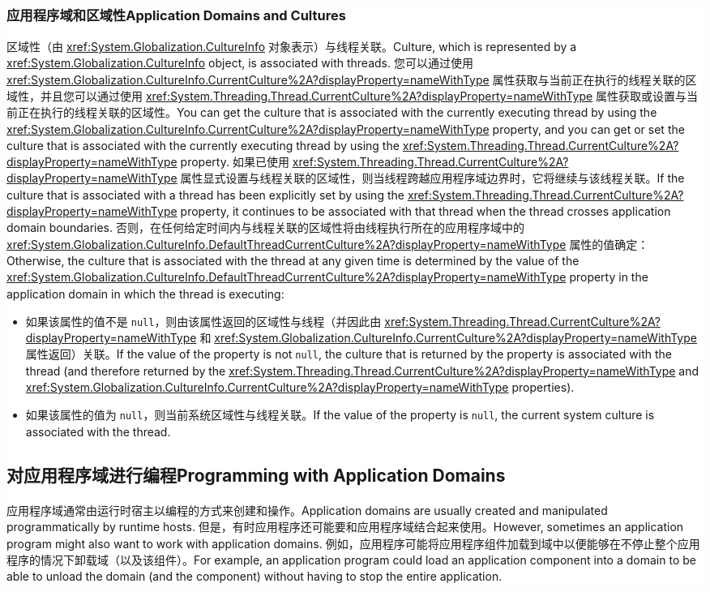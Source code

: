 ### <a name="application-domains-and-cultures"></a><span data-ttu-id="9e400-193">应用程序域和区域性</span><span class="sxs-lookup"><span data-stu-id="9e400-193">Application Domains and Cultures</span></span>  
 <span data-ttu-id="9e400-194">区域性（由 <xref:System.Globalization.CultureInfo> 对象表示）与线程关联。</span><span class="sxs-lookup"><span data-stu-id="9e400-194">Culture, which is represented by a <xref:System.Globalization.CultureInfo> object, is associated with threads.</span></span> <span data-ttu-id="9e400-195">您可以通过使用 <xref:System.Globalization.CultureInfo.CurrentCulture%2A?displayProperty=nameWithType> 属性获取与当前正在执行的线程关联的区域性，并且您可以通过使用 <xref:System.Threading.Thread.CurrentCulture%2A?displayProperty=nameWithType> 属性获取或设置与当前正在执行的线程关联的区域性。</span><span class="sxs-lookup"><span data-stu-id="9e400-195">You can get the culture that is associated with the currently executing thread by using the <xref:System.Globalization.CultureInfo.CurrentCulture%2A?displayProperty=nameWithType> property, and you can get or set the culture that is associated with the currently executing thread by using the <xref:System.Threading.Thread.CurrentCulture%2A?displayProperty=nameWithType> property.</span></span> <span data-ttu-id="9e400-196">如果已使用 <xref:System.Threading.Thread.CurrentCulture%2A?displayProperty=nameWithType> 属性显式设置与线程关联的区域性，则当线程跨越应用程序域边界时，它将继续与该线程关联。</span><span class="sxs-lookup"><span data-stu-id="9e400-196">If the culture that is associated with a thread has been explicitly set by using the <xref:System.Threading.Thread.CurrentCulture%2A?displayProperty=nameWithType> property, it continues to be associated with that thread when the thread crosses application domain boundaries.</span></span> <span data-ttu-id="9e400-197">否则，在任何给定时间内与线程关联的区域性将由线程执行所在的应用程序域中的 <xref:System.Globalization.CultureInfo.DefaultThreadCurrentCulture%2A?displayProperty=nameWithType> 属性的值确定：</span><span class="sxs-lookup"><span data-stu-id="9e400-197">Otherwise, the culture that is associated with the thread at any given time is determined by the value of the <xref:System.Globalization.CultureInfo.DefaultThreadCurrentCulture%2A?displayProperty=nameWithType> property in the application domain in which the thread is executing:</span></span>  
  
-   <span data-ttu-id="9e400-198">如果该属性的值不是 `null`，则由该属性返回的区域性与线程（并因此由 <xref:System.Threading.Thread.CurrentCulture%2A?displayProperty=nameWithType> 和 <xref:System.Globalization.CultureInfo.CurrentCulture%2A?displayProperty=nameWithType> 属性返回）关联。</span><span class="sxs-lookup"><span data-stu-id="9e400-198">If the value of the property is not `null`, the culture that is returned by the property is associated with the thread (and therefore returned by the <xref:System.Threading.Thread.CurrentCulture%2A?displayProperty=nameWithType> and <xref:System.Globalization.CultureInfo.CurrentCulture%2A?displayProperty=nameWithType> properties).</span></span>  
  
-   <span data-ttu-id="9e400-199">如果该属性的值为 `null`，则当前系统区域性与线程关联。</span><span class="sxs-lookup"><span data-stu-id="9e400-199">If the value of the property is `null`, the current system culture is associated with the thread.</span></span>  
  
## <a name="programming-with-application-domains"></a><span data-ttu-id="9e400-200">对应用程序域进行编程</span><span class="sxs-lookup"><span data-stu-id="9e400-200">Programming with Application Domains</span></span>  
 <span data-ttu-id="9e400-201">应用程序域通常由运行时宿主以编程的方式来创建和操作。</span><span class="sxs-lookup"><span data-stu-id="9e400-201">Application domains are usually created and manipulated programmatically by runtime hosts.</span></span> <span data-ttu-id="9e400-202">但是，有时应用程序还可能要和应用程序域结合起来使用。</span><span class="sxs-lookup"><span data-stu-id="9e400-202">However, sometimes an application program might also want to work with application domains.</span></span> <span data-ttu-id="9e400-203">例如，应用程序可能将应用程序组件加载到域中以便能够在不停止整个应用程序的情况下卸载域（以及该组件）。</span><span class="sxs-lookup"><span data-stu-id="9e400-203">For example, an application program could load an application component into a domain to be able to unload the domain (and the component) without having to stop the entire application.</span></span>  
  